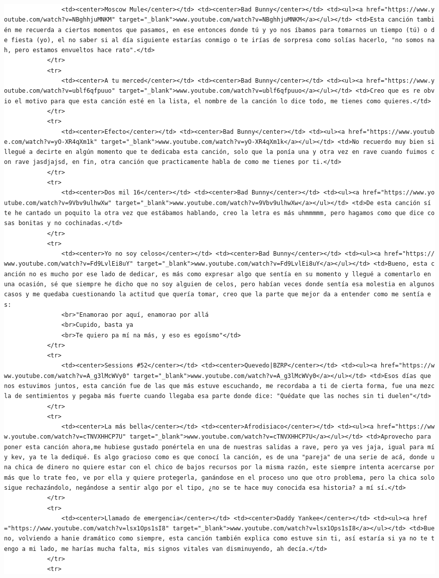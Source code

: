 					<td><center>Moscow Mule</center></td> <td><center>Bad Bunny</center></td> <td><ul><a href="https://www.youtube.com/watch?v=NBghhjuMNKM" target="_blank">www.youtube.com/watch?v=NBghhjuMNKM</a></ul></td> <td>Esta canción también me recuerda a ciertos momentos que pasamos, en ese entonces donde tú y yo nos íbamos para tomarnos un tiempo (tú) o de fiesta (yo), el no saber si al día siguiente estarías conmigo o te irías de sorpresa como solías hacerlo, "no somos nah, pero estamos envueltos hace rato".</td>
				</tr>
				<tr>
					<td><center>A tu merced</center></td> <td><center>Bad Bunny</center></td> <td><ul><a href="https://www.youtube.com/watch?v=ublf6qfpuuo" target="_blank">www.youtube.com/watch?v=ublf6qfpuuo</a></ul></td> <td>Creo que es re obvio el motivo para que esta canción esté en la lista, el nombre de la canción lo dice todo, me tienes como quieres.</td>
				</tr>
				<tr>
					<td><center>Efecto</center></td> <td><center>Bad Bunny</center></td> <td><ul><a href="https://www.youtube.com/watch?v=yO-XR4qXm1k" target="_blank">www.youtube.com/watch?v=yO-XR4qXm1k</a></ul></td> <td>No recuerdo muy bien si llegué a decirte en algún momento que te dedicaba esta canción, solo que la ponía una y otra vez en rave cuando fuimos con rave jasdjajsd, en fin, otra canción que practicamente habla de como me tienes por ti.</td>
				</tr>
				<tr>
					<td><center>Dos mil 16</center></td> <td><center>Bad Bunny</center></td> <td><ul><a href="https://www.youtube.com/watch?v=9Vbv9ulhwXw" target="_blank">www.youtube.com/watch?v=9Vbv9ulhwXw</a></ul></td> <td>De esta canción sí te he cantado un poquito la otra vez que estábamos hablando, creo la letra es más uhmmmmm, pero hagamos como que dice cosas bonitas y no cochinadas.</td>
				</tr>
				<tr>
					<td><center>Yo no soy celoso</center></td> <td><center>Bad Bunny</center></td> <td><ul><a href="https://www.youtube.com/watch?v=Fd9LvlEi8uY" target="_blank">www.youtube.com/watch?v=Fd9LvlEi8uY</a></ul></td> <td>Bueno, esta canción no es mucho por ese lado de dedicar, es más como expresar algo que sentía en su momento y llegué a comentarlo en una ocasión, sé que siempre he dicho que no soy alguien de celos, pero habían veces donde sentía esa molestia en algunos casos y me quedaba cuestionando la actitud que quería tomar, creo que la parte que mejor da a entender como me sentía es:
					<br>"Enamorao por aquí, enamorao por allá
					<br>Cupido, basta ya
					<br>Te quiero pa mí na más, y eso es egoísmo"</td>
				</tr>
				<tr>
					<td><center>Sessions #52</center></td> <td><center>Quevedo|BZRP</center></td> <td><ul><a href="https://www.youtube.com/watch?v=A_g3lMcWVy0" target="_blank">www.youtube.com/watch?v=A_g3lMcWVy0</a></ul></td> <td>Esos días que nos estuvimos juntos, esta canción fue de las que más estuve escuchando, me recordaba a ti de cierta forma, fue una mezcla de sentimientos y pegaba más fuerte cuando llegaba esa parte donde dice: "Quédate que las noches sin ti duelen"</td>
				</tr>
				<tr>
					<td><center>La más bella</center></td> <td><center>Afrodisiaco</center></td> <td><ul><a href="https://www.youtube.com/watch?v=cTNVXHHCP7U" target="_blank">www.youtube.com/watch?v=cTNVXHHCP7U</a></ul></td> <td>Aprovecho para poner esta canción ahora,me hubiese gustado ponértela en una de nuestras salidas a rave, pero ya ves jaja, igual para mí y kev, ya te la dediqué. Es algo gracioso como es que conocí la canción, es de una "pareja" de una serie de acá, donde una chica de dinero no quiere estar con el chico de bajos recursos por la misma razón, este siempre intenta acercarse por más que lo trate feo, ve por ella y quiere protegerla, ganándose en el proceso uno que otro problema, pero la chica solo sigue rechazándolo, negándose a sentir algo por el tipo, ¿no se te hace muy conocida esa historia? a mí sí.</td>
				</tr>
				<tr>
					<td><center>Llamado de emergencia</center></td> <td><center>Daddy Yankee</center></td> <td><ul><a href="https://www.youtube.com/watch?v=lsx1Ops1sI8" target="_blank">www.youtube.com/watch?v=lsx1Ops1sI8</a></ul></td> <td>Bueno, volviendo a hanie dramático como siempre, esta canción también explica como estuve sin ti, así estaría si ya no te tengo a mi lado, me harías mucha falta, mis signos vitales van disminuyendo, ah decía.</td>
				</tr>
				<tr>